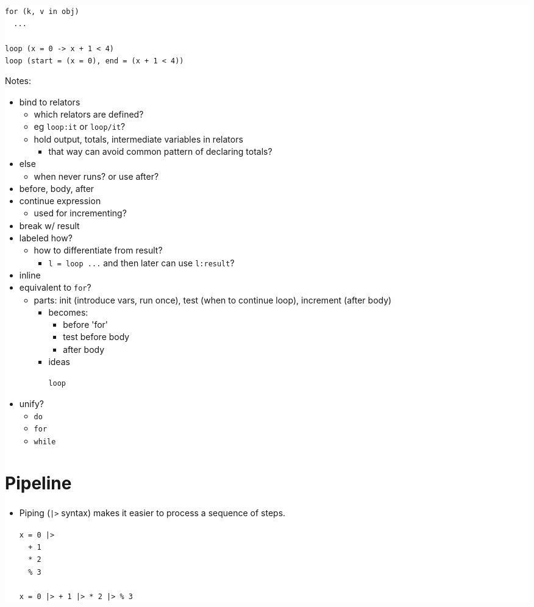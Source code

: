 ```
for (k, v in obj)
  ...

loop (x = 0 -> x + 1 < 4)
loop (start = (x = 0), end = (x + 1 < 4))
```


Notes:
* bind to relators
  * which relators are defined?
  * eg `loop:it` or `loop/it`?
  * hold output, totals, intermediate variables in relators
    * that way can avoid common pattern of declaring totals?
* else
  * when never runs? or use after?
* before, body, after
* continue expression
  * used for incrementing?
* break w/ result
* labeled how?
  * how to differentiate from result?
    * `l = loop ...` and then later can use `l:result`?
* inline
* equivalent to `for`?
  * parts: init (introduce vars, run once), test (when to continue loop), increment (after body)
    * becomes:
      * before 'for'
      * test before body
      * after body 
    * ideas
      ```
      loop
      ```
* unify?
  * `do`
  * `for`
  * `while`

# Pipeline

* Piping (`|>` syntax) makes it easier to process a sequence of steps.
  ```
  x = 0 |>
    + 1
    * 2
    % 3

  x = 0 |> + 1 |> * 2 |> % 3
  ```

